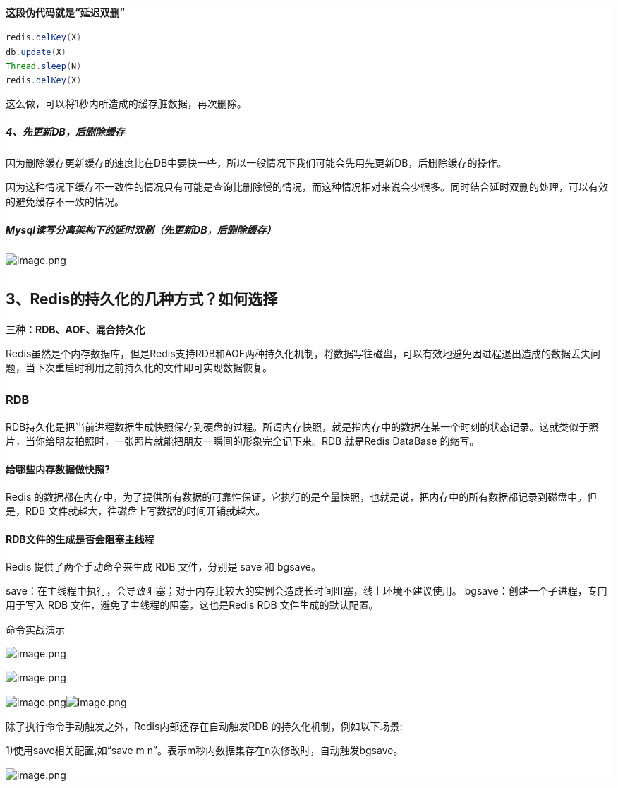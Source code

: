 **这段伪代码就是“延迟双删”**

```java
redis.delKey(X)
db.update(X)
Thread.sleep(N)
redis.delKey(X)
```

这么做，可以将1秒内所造成的缓存脏数据，再次删除。

##### 4、先更新DB，后删除缓存

因为删除缓存更新缓存的速度比在DB中要快一些，所以一般情况下我们可能会先用先更新DB，后删除缓存的操作。

因为这种情况下缓存不一致性的情况只有可能是查询比删除慢的情况，而这种情况相对来说会少很多。同时结合延时双删的处理，可以有效的避免缓存不一致的情况。

##### Mysql读写分离架构下的延时双删（先更新DB，后删除缓存）

![image.png](https://fynotefile.oss-cn-zhangjiakou.aliyuncs.com/fynote/fyfile/5983/1726038514026/d0d2c8a31b33446297d562ffb9ac9aa9.png)

## 3、Redis的持久化的几种方式？如何选择

**三种：RDB、AOF、混合持久化**

Redis虽然是个内存数据库，但是Redis支持RDB和AOF两种持久化机制，将数据写往磁盘，可以有效地避免因进程退出造成的数据丢失问题，当下次重启时利用之前持久化的文件即可实现数据恢复。

### RDB

RDB持久化是把当前进程数据生成快照保存到硬盘的过程。所谓内存快照，就是指内存中的数据在某一个时刻的状态记录。这就类似于照片，当你给朋友拍照时，一张照片就能把朋友一瞬间的形象完全记下来。RDB 就是Redis DataBase 的缩写。

#### 给哪些内存数据做快照?

Redis 的数据都在内存中，为了提供所有数据的可靠性保证，它执行的是全量快照，也就是说，把内存中的所有数据都记录到磁盘中。但是，RDB 文件就越大，往磁盘上写数据的时间开销就越大。

#### RDB文件的生成是否会阻塞主线程

Redis 提供了两个手动命令来生成 RDB 文件，分别是 save 和 bgsave。

save：在主线程中执行，会导致阻塞；对于内存比较大的实例会造成长时间阻塞，线上环境不建议使用。
bgsave：创建一个子进程，专门用于写入 RDB 文件，避免了主线程的阻塞，这也是Redis RDB 文件生成的默认配置。

命令实战演示

![image.png](https://fynotefile.oss-cn-zhangjiakou.aliyuncs.com/fynote/fyfile/5983/1663570141014/ab097682d50b4b5d8b6e5046b990000d.png)

![image.png](https://fynotefile.oss-cn-zhangjiakou.aliyuncs.com/fynote/fyfile/5983/1663570141014/7f4d4eaa5daa4bfa9f73dac0feafa985.png)

![image.png](https://fynotefile.oss-cn-zhangjiakou.aliyuncs.com/fynote/fyfile/5983/1663570141014/cc284f936af741808963a29386e505ca.png)![image.png](https://fynotefile.oss-cn-zhangjiakou.aliyuncs.com/fynote/fyfile/5983/1663570141014/81c4dfc0ca4e411e8a95dfa4eaf53f93.png)

除了执行命令手动触发之外，Redis内部还存在自动触发RDB 的持久化机制，例如以下场景:

1)使用save相关配置,如“save m n”。表示m秒内数据集存在n次修改时，自动触发bgsave。

![image.png](https://fynotefile.oss-cn-zhangjiakou.aliyuncs.com/fynote/fyfile/5983/1663570141014/f05c9dc4808f4d5197058962036a6680.png)

